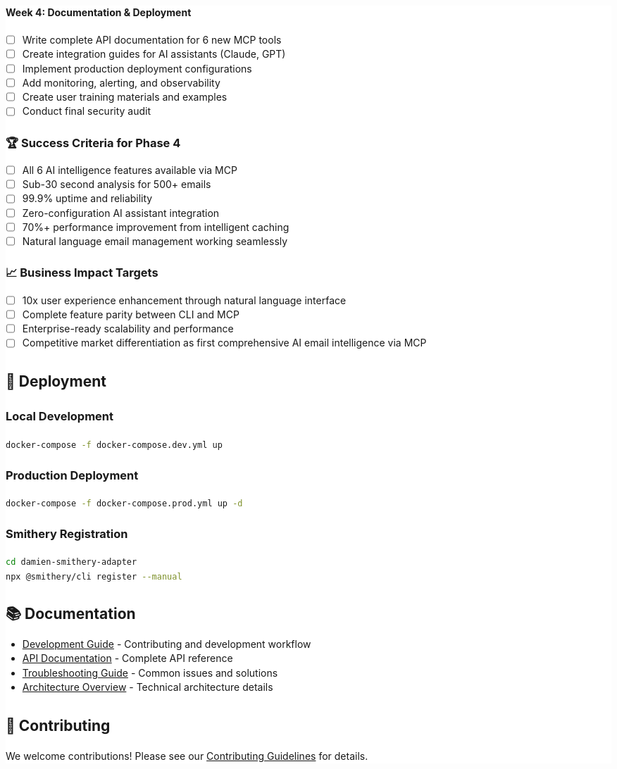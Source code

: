 #### **Week 4: Documentation & Deployment**
- [ ] Write complete API documentation for 6 new MCP tools
- [ ] Create integration guides for AI assistants (Claude, GPT)
- [ ] Implement production deployment configurations
- [ ] Add monitoring, alerting, and observability
- [ ] Create user training materials and examples
- [ ] Conduct final security audit

### **🏆 Success Criteria for Phase 4**
- [ ] All 6 AI intelligence features available via MCP
- [ ] Sub-30 second analysis for 500+ emails
- [ ] 99.9% uptime and reliability
- [ ] Zero-configuration AI assistant integration
- [ ] 70%+ performance improvement from intelligent caching
- [ ] Natural language email management working seamlessly

### **📈 Business Impact Targets**
- [ ] 10x user experience enhancement through natural language interface
- [ ] Complete feature parity between CLI and MCP
- [ ] Enterprise-ready scalability and performance
- [ ] Competitive market differentiation as first comprehensive AI email intelligence via MCP

## 🚀 Deployment

### Local Development
```bash
docker-compose -f docker-compose.dev.yml up
```

### Production Deployment
```bash
docker-compose -f docker-compose.prod.yml up -d
```

### Smithery Registration
```bash
cd damien-smithery-adapter
npx @smithery/cli register --manual
```

## 📚 Documentation

- [Development Guide](docs/DEVELOPMENT.md) - Contributing and development workflow
- [API Documentation](docs/API.md) - Complete API reference
- [Troubleshooting Guide](docs/TROUBLESHOOTING.md) - Common issues and solutions
- [Architecture Overview](docs/ARCHITECTURE.md) - Technical architecture details

## 🤝 Contributing

We welcome contributions! Please see our [Contributing Guidelines](CONTRIBUTING.md) for details.

